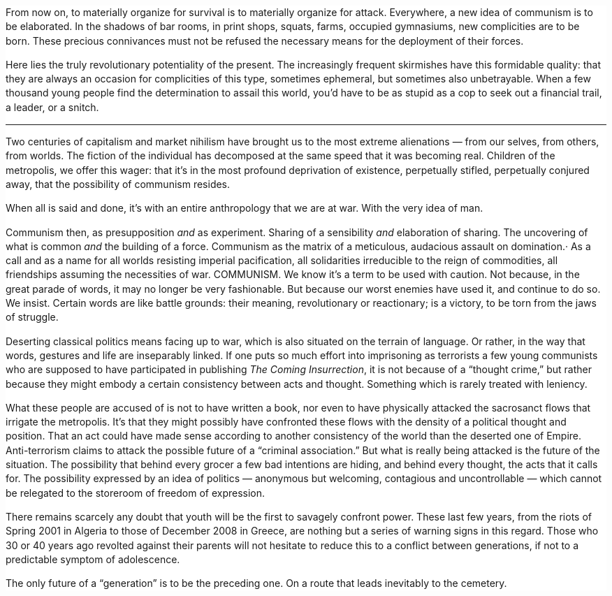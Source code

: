 From now on, to materially organize for survival is to materially organize for attack. Everywhere, a new idea of communism is to be elaborated. In the shadows of bar rooms, in print shops, squats, farms, occupied gymnasiums, new complicities are to be born. These precious connivances must not be refused the necessary means for the deployment of their forces.

Here lies the truly revolutionary potentiality of the present. The increasingly frequent skirmishes have this formidable quality: that they are always an occasion for complicities of this type, sometimes ephemeral, but sometimes also unbetrayable. When a few thousand young people find the determination to assail this world, you’d have to be as stupid as a cop to seek out a financial trail, a leader, or a snitch.

---

Two centuries of capitalism and market nihilism have brought us to the most extreme alienations — from our selves, from others, from worlds. The fiction of the individual has decomposed at the same speed that it was becoming real. Children of the metropolis, we offer this wager: that it’s in the most profound deprivation of existence, perpetually stifled, perpetually conjured away, that the possibility of communism resides.

When all is said and done, it’s with an entire anthropology that we are at war. With the very idea of man.

Communism then, as presupposition _and_ as experiment. Sharing of a sensibility _and_ elaboration of sharing. The uncovering of what is common _and_ the building of a force. Communism as the matrix of a meticulous, audacious assault on domination.· As a call and as a name for all worlds resisting imperial pacification, all solidarities irreducible to the reign of commodities, all friendships assuming the necessities of war. COMMUNISM. We know it’s a term to be used with caution. Not because, in the great parade of words, it may no longer be very fashionable. But because our worst enemies have used it, and continue to do so. We insist. Certain words are like battle grounds: their meaning, revolutionary or reactionary; is a victory, to be torn from the jaws of struggle.

Deserting classical politics means facing up to war, which is also situated on the terrain of language. Or rather, in the way that words, gestures and life are inseparably linked. If one puts so much effort into imprisoning as terrorists a few young communists who are supposed to have participated in publishing _The Coming Insurrection_, it is not because of a “thought crime,” but rather because they might embody a certain consistency between acts and thought. Something which is rarely treated with leniency.

What these people are accused of is not to have written a book, nor even to have physically attacked the sacrosanct flows that irrigate the metropolis. It’s that they might possibly have confronted these flows with the density of a political thought and position. That an act could have made sense according to another consistency of the world than the deserted one of Empire. Anti-terrorism claims to attack the possible future of a “criminal association.” But what is really being attacked is the future of the situation. The possibility that behind every grocer a few bad intentions are hiding, and behind every thought, the acts that it calls for. The possibility expressed by an idea of politics — anonymous but welcoming, contagious and uncontrollable — which cannot be relegated to the storeroom of freedom of expression.

There remains scarcely any doubt that youth will be the first to savagely confront power. These last few years, from the riots of Spring 2001 in Algeria to those of December 2008 in Greece, are nothing but a series of warning signs in this regard. Those who 30 or 40 years ago revolted against their parents will not hesitate to reduce this to a conflict between generations, if not to a predictable symptom of adolescence.

The only future of a “generation” is to be the preceding one. On a route that leads inevitably to the cemetery.
